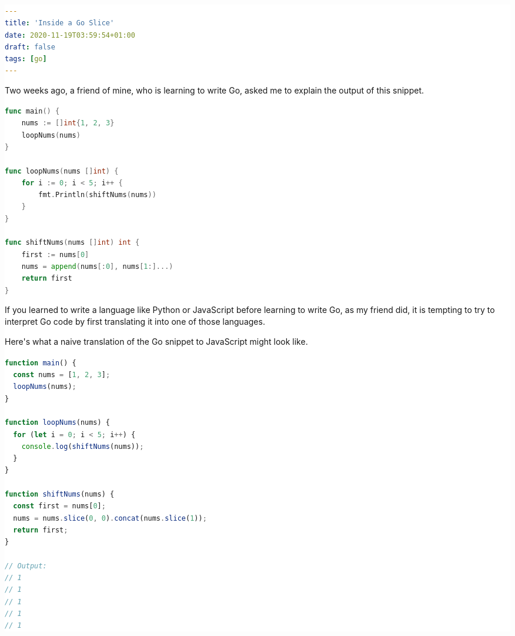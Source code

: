 ```yaml
---
title: 'Inside a Go Slice'
date: 2020-11-19T03:59:54+01:00
draft: false
tags: [go]
---
```


Two weeks ago, a friend of mine, who is learning to write Go, asked me to explain the output of this snippet.

```go
func main() {
	nums := []int{1, 2, 3}
	loopNums(nums)
}

func loopNums(nums []int) {
	for i := 0; i < 5; i++ {
		fmt.Println(shiftNums(nums))
	}
}

func shiftNums(nums []int) int {
	first := nums[0]
	nums = append(nums[:0], nums[1:]...)
	return first
}
```

If you learned to write a language like Python or JavaScript before learning to write Go, as my friend did, it is tempting to try to interpret Go code by first translating it into one of those languages.

Here's what a naive translation of the Go snippet to JavaScript might look like.

```javascript
function main() {
  const nums = [1, 2, 3];
  loopNums(nums);
}

function loopNums(nums) {
  for (let i = 0; i < 5; i++) {
    console.log(shiftNums(nums));
  }
}

function shiftNums(nums) {
  const first = nums[0];
  nums = nums.slice(0, 0).concat(nums.slice(1));
  return first;
}

// Output:
// 1
// 1
// 1
// 1
// 1
```
